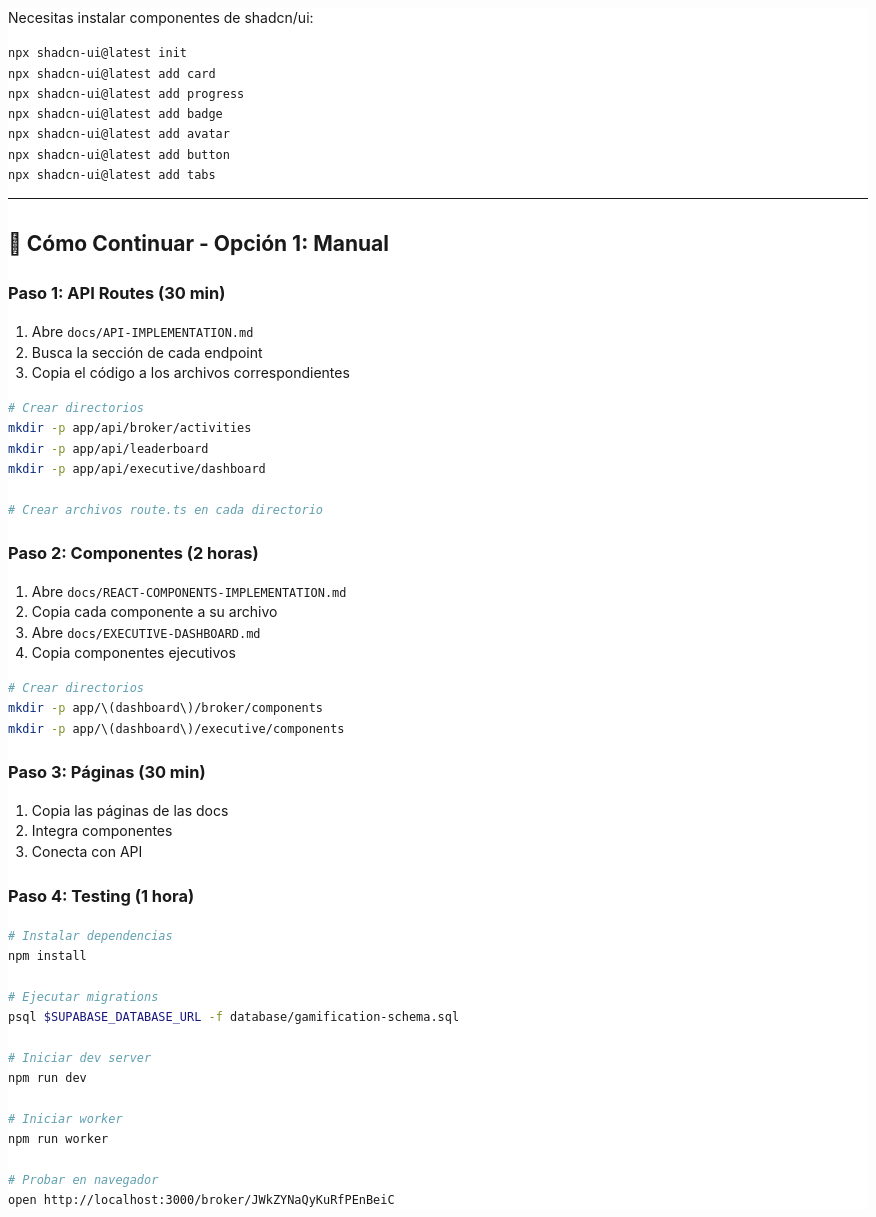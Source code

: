 Necesitas instalar componentes de shadcn/ui:

```bash
npx shadcn-ui@latest init
npx shadcn-ui@latest add card
npx shadcn-ui@latest add progress
npx shadcn-ui@latest add badge
npx shadcn-ui@latest add avatar
npx shadcn-ui@latest add button
npx shadcn-ui@latest add tabs
```

---

## 🚀 Cómo Continuar - Opción 1: Manual

### Paso 1: API Routes (30 min)

1. Abre `docs/API-IMPLEMENTATION.md`
2. Busca la sección de cada endpoint
3. Copia el código a los archivos correspondientes

```bash
# Crear directorios
mkdir -p app/api/broker/activities
mkdir -p app/api/leaderboard
mkdir -p app/api/executive/dashboard

# Crear archivos route.ts en cada directorio
```

### Paso 2: Componentes (2 horas)

1. Abre `docs/REACT-COMPONENTS-IMPLEMENTATION.md`
2. Copia cada componente a su archivo
3. Abre `docs/EXECUTIVE-DASHBOARD.md`
4. Copia componentes ejecutivos

```bash
# Crear directorios
mkdir -p app/\(dashboard\)/broker/components
mkdir -p app/\(dashboard\)/executive/components
```

### Paso 3: Páginas (30 min)

1. Copia las páginas de las docs
2. Integra componentes
3. Conecta con API

### Paso 4: Testing (1 hora)

```bash
# Instalar dependencias
npm install

# Ejecutar migrations
psql $SUPABASE_DATABASE_URL -f database/gamification-schema.sql

# Iniciar dev server
npm run dev

# Iniciar worker
npm run worker

# Probar en navegador
open http://localhost:3000/broker/JWkZYNaQyKuRfPEnBeiC
```